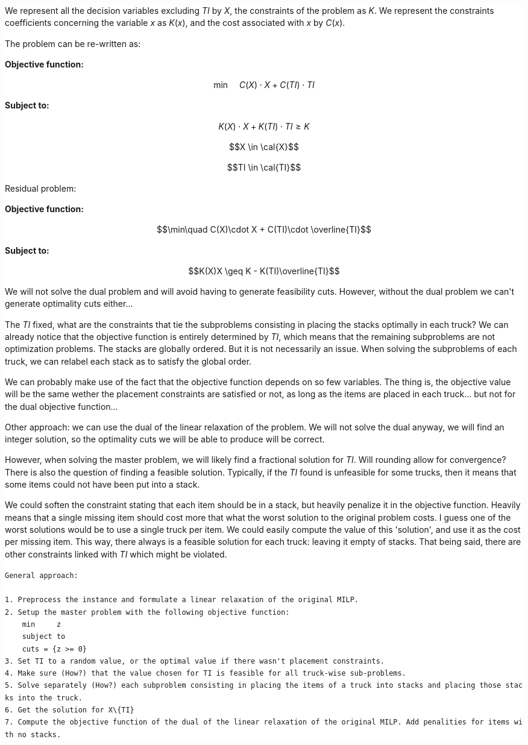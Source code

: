 We represent all the decision variables excluding $TI$ by $X$, the constraints of the problem as $K$. We represent the constraints coefficients concerning the variable $x$ as $K(x)$, and the cost associated with $x$ by $C(x)$.

The problem can be re-written as:

**Objective function:**

$$\min\quad C(X)\cdot X + C(TI)\cdot TI$$

**Subject to:**

$$K(X)\cdot X + K(TI)\cdot TI \geq K$$

$$X \in \cal{X}$$

$$TI \in \cal{TI}$$

Residual problem:

**Objective function:**

$$\min\quad C(X)\cdot X + C(TI)\cdot \overline{TI}$$

**Subject to:**

$$K(X)X \geq K - K(TI)\overline{TI}$$

We will not solve the dual problem and will avoid having to generate feasibility cuts. However, without the dual problem we can't generate optimality cuts either...

The $TI$ fixed, what are the constraints that tie the subproblems consisting in placing the stacks optimally in each truck? We can already notice that the objective function is entirely determined by $TI$, which means that the remaining subproblems are not optimization problems. The stacks are globally ordered. But it is not necessarily an issue. When solving the subproblems of each truck, we can relabel each stack as to satisfy the global order.

We can probably make use of the fact that the objective function depends on so few variables. The thing is, the objective value will be the same wether the placement constraints are satisfied or not, as long as the items are placed in each truck... but not for the dual objective function...

Other approach: we can use the dual of the linear relaxation of the problem. We will not solve the dual anyway, we will find an integer solution, so the optimality cuts we will be able to produce will be correct.

However, when solving the master problem, we will likely find a fractional solution for $TI$. Will rounding allow for convergence? There is also the question of finding a feasible solution. Typically, if the $TI$ found is unfeasible for some trucks, then it means that some items could not have been put into a stack.

We could soften the constraint stating that each item should be in a stack, but heavily penalize it in the objective function. Heavily means that a single missing item should cost more that what the worst solution to the original problem costs. I guess one of the worst solutions would be to use a single truck per item. We could easily compute the value of this 'solution', and use it as the cost per missing item. This way, there always is a feasible solution for each truck: leaving it empty of stacks. That being said, there are other constraints linked with $TI$ which might be violated.

```
General approach:

1. Preprocess the instance and formulate a linear relaxation of the original MILP.
2. Setup the master problem with the following objective function:
    min     z
    subject to
    cuts = {z >= 0}
3. Set TI to a random value, or the optimal value if there wasn't placement constraints.
4. Make sure (How?) that the value chosen for TI is feasible for all truck-wise sub-problems.
5. Solve separately (How?) each subproblem consisting in placing the items of a truck into stacks and placing those stacks into the truck.
6. Get the solution for X\{TI}
7. Compute the objective function of the dual of the linear relaxation of the original MILP. Add penalities for items with no stacks.
```